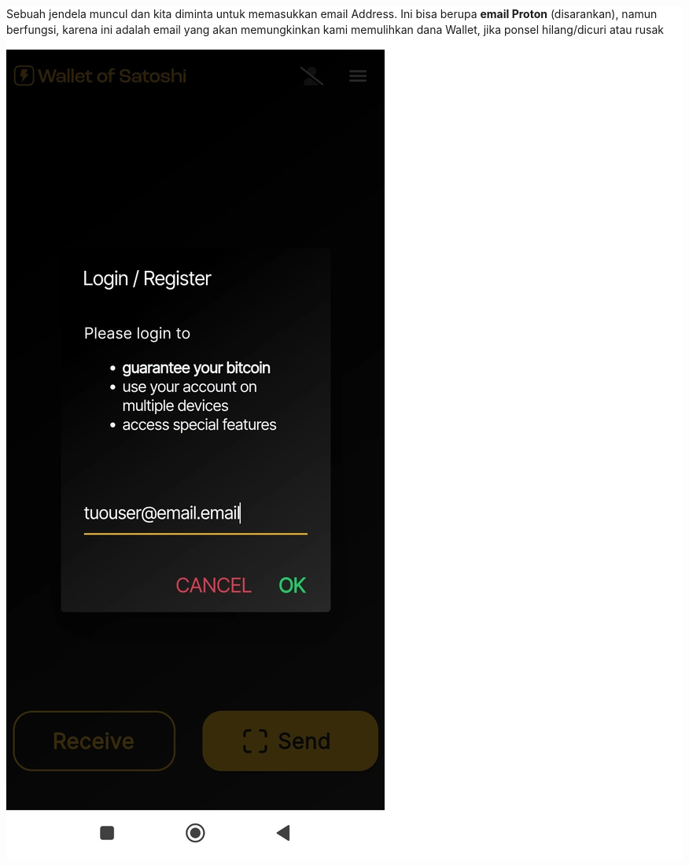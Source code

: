 Sebuah jendela muncul dan kita diminta untuk memasukkan email Address. Ini bisa berupa **email Proton** (disarankan), namun berfungsi, karena ini adalah email yang akan memungkinkan kami memulihkan dana Wallet, jika ponsel hilang/dicuri atau rusak

![image](assets/it/08.webp)
